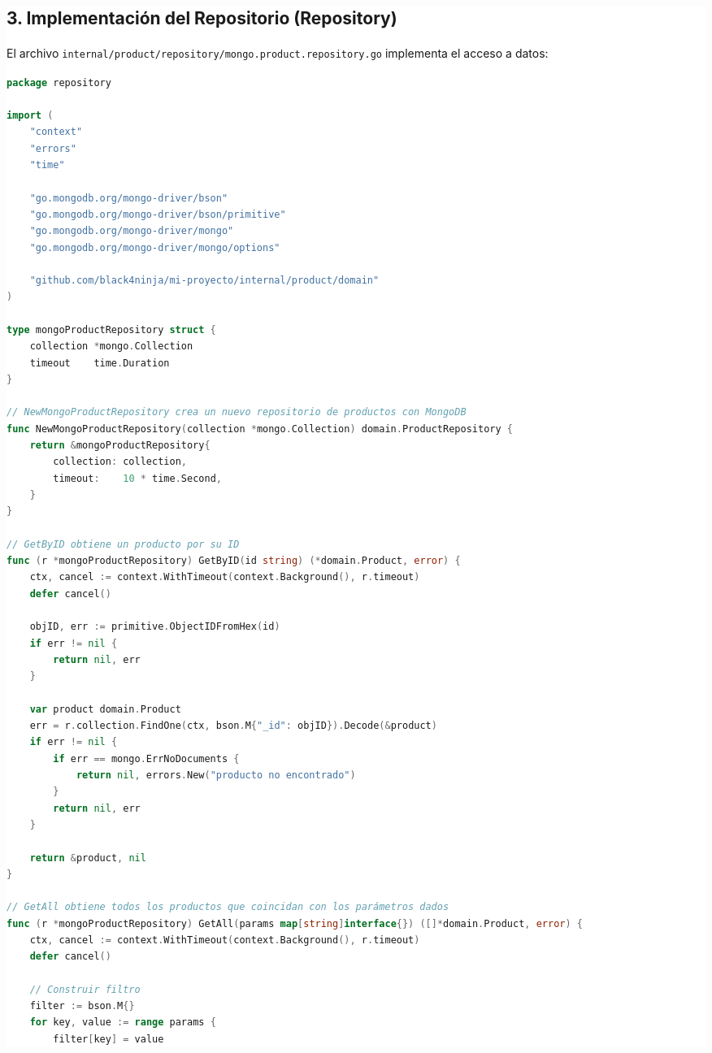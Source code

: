 ## 3. Implementación del Repositorio (Repository)

El archivo `internal/product/repository/mongo.product.repository.go` implementa el acceso a datos:

```go
package repository

import (
	"context"
	"errors"
	"time"

	"go.mongodb.org/mongo-driver/bson"
	"go.mongodb.org/mongo-driver/bson/primitive"
	"go.mongodb.org/mongo-driver/mongo"
	"go.mongodb.org/mongo-driver/mongo/options"

	"github.com/black4ninja/mi-proyecto/internal/product/domain"
)

type mongoProductRepository struct {
	collection *mongo.Collection
	timeout    time.Duration
}

// NewMongoProductRepository crea un nuevo repositorio de productos con MongoDB
func NewMongoProductRepository(collection *mongo.Collection) domain.ProductRepository {
	return &mongoProductRepository{
		collection: collection,
		timeout:    10 * time.Second,
	}
}

// GetByID obtiene un producto por su ID
func (r *mongoProductRepository) GetByID(id string) (*domain.Product, error) {
	ctx, cancel := context.WithTimeout(context.Background(), r.timeout)
	defer cancel()

	objID, err := primitive.ObjectIDFromHex(id)
	if err != nil {
		return nil, err
	}

	var product domain.Product
	err = r.collection.FindOne(ctx, bson.M{"_id": objID}).Decode(&product)
	if err != nil {
		if err == mongo.ErrNoDocuments {
			return nil, errors.New("producto no encontrado")
		}
		return nil, err
	}

	return &product, nil
}

// GetAll obtiene todos los productos que coincidan con los parámetros dados
func (r *mongoProductRepository) GetAll(params map[string]interface{}) ([]*domain.Product, error) {
	ctx, cancel := context.WithTimeout(context.Background(), r.timeout)
	defer cancel()

	// Construir filtro
	filter := bson.M{}
	for key, value := range params {
		filter[key] = value
```